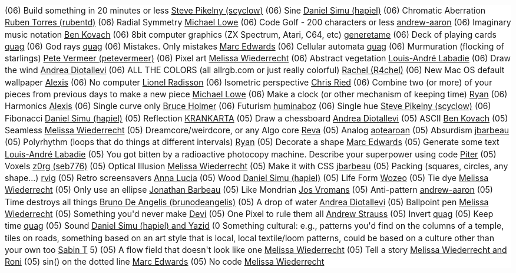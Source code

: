 (06) Build something in 20 minutes or less [Steve Pikelny (scyclow)](#) 
(06) Sine [Daniel Simu (hapiel)](#) 
(06) Chromatic Aberration [Ruben Torres (rubentd)](#) 
(06) Radial Symmetry [Michael Lowe](#) 
(06) Code Golf - 200 characters or less [andrew-aaron](#) 
(06) Imaginary music notation [Ben Kovach](#) 
(06) 8bit computer graphics (ZX Spectrum, Atari, C64, etc) [generetame](#) 
(06) Deck of playing cards [quag](#) 
(06) God rays [quag](#) 
(06) Mistakes. Only mistakes [Marc Edwards](#) 
(06) Cellular automata [quag](#) 
(06) Murmuration (flocking of starlings) [Pete Vermeer (petevermeer)](#) 
(06) Pixel art [Melissa Wiederrecht](#) 
(06) Abstract vegetation [Louis-André Labadie](#) 
(06) Draw the wind [Andrea Diotallevi](#) 
(06) ALL THE COLORS (all allrgb.com or just really colorful) [Rachel (R4chel)](#) 
(06) New Mac OS default wallpaper [Alexis](#) 
(06) No computer [Lionel Radisson](#) 
(06) Isometric perspective [Chris Ried](#) 
(06) Combine two (or more) of your pieces from previous days to make a new piece [Michael Lowe](#) 
(06) Make a clock (or other mechanism of keeping time) [Ryan](#) 
(06) Harmonics [Alexis](#) 
(06) Single curve only [Bruce Holmer](#) 
(06) Futurism [huminaboz](#) 
(06) Single hue [Steve Pikelny (scyclow)](#) 
(06) Fibonacci [Daniel Simu (hapiel)](#) 
(05) Reflection [KRANKARTA](#) 
(05) Draw a chessboard [Andrea Diotallevi](#) 
(05) ASCII [Ben Kovach](#) 
(05) Seamless [Melissa Wiederrecht](#) 
(05) Dreamcore/weirdcore, or any Algo core [Reva](#) 
(05) Analog [aotearoan](#) 
(05) Absurdism [jbarbeau](#) 
(05) Polyrhythm (loops that do things at different intervals) [Ryan](#) 
(05) Decorate a shape [Marc Edwards](#) 
(05) Generate some text [Louis-André Labadie](#) 
(05) You got bitten by a radioactive photocopy machine. Describe your superpower using code [Piter](#) 
(05) Voxels [z0rg (seb776)](#) 
(05) Optical Illusion [Melissa Wiederrecht](#) 
(05) Make it with CSS [jbarbeau](#) 
(05) Packing (squares, circles, any shape...) [rvig](#) 
(05) Retro screensavers [Anna Lucia](#) 
(05) Wood [Daniel Simu (hapiel)](#) 
(05) Life Form [Wozeo](#) 
(05) Tie dye [Melissa Wiederrecht](#) 
(05) Only use an ellipse [Jonathan Barbeau](#) 
(05) Like Mondrian [Jos Vromans](#) 
(05) Anti-pattern [andrew-aaron](#) 
(05) Time destroys all things [Bruno De Angelis (brunodeangelis)](#) 
(05) A drop of water [Andrea Diotallevi](#) 
(05) Ballpoint pen [Melissa Wiederrecht](#) 
(05) Something you'd never make [Devi](#) 
(05) One Pixel to rule them all [Andrew Strauss](#) 
(05) Invert [quag](#) 
(05) Keep time [quag](#) 
(05) Sound [Daniel Simu (hapiel) and Yazid](#) 
(0 Something cultural: e.g., patterns you'd find on the columns of a temple, tiles on roads, something based on an art style that is local, local textile/loom patterns, could be based on a culture other than your own too [Sabin T](#) 5)
(05) A flow field that doesn't look like one [Melissa Wiederrecht](#) 
(05) Tell a story [Melissa Wiederrecht and Roni](#) 
(05) sin() on the dotted line [Marc Edwards](#) 
(05) No code [Melissa Wiederrecht](#) 